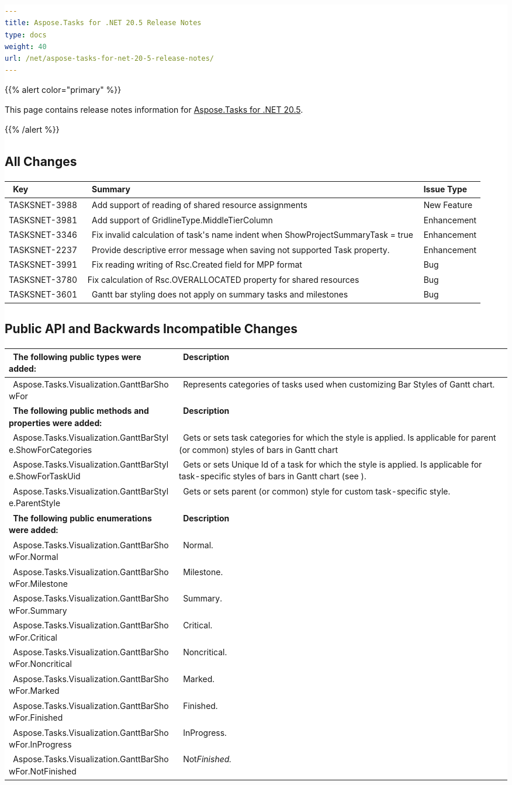 ```yaml
---
title: Aspose.Tasks for .NET 20.5 Release Notes
type: docs
weight: 40
url: /net/aspose-tasks-for-net-20-5-release-notes/
---
```


{{% alert color="primary" %}} 

This page contains release notes information for [Aspose.Tasks for .NET 20.5](https://downloads.aspose.com/tasks/net/new-releases/aspose.tasks-for-.net-20.5/).

{{% /alert %}} 
## **All Changes**

|` `**Key** |` `**Summary** |**Issue Type** |
| :- | :- | :- |
|TASKSNET-3988 |` `Add support of reading of shared resource assignments |New Feature|
|TASKSNET-3981 |` `Add support of GridlineType.MiddleTierColumn |Enhancement|
|TASKSNET-3346 |` `Fix invalid calculation of task's name indent when ShowProjectSummaryTask = true |Enhancement|
|TASKSNET-2237 |` `Provide descriptive error message when saving not supported Task property. |Enhancement|
|TASKSNET-3991 |` `Fix reading writing of Rsc.Created field for MPP format |Bug |
|TASKSNET-3780 |Fix calculation of Rsc.OVERALLOCATED property for shared resources |Bug |
|TASKSNET-3601 |` `Gantt bar styling does not apply on summary tasks and milestones |Bug |

## **Public API and Backwards Incompatible Changes**

|` `**The following public types were added:** |` `**Description** |
| :- | :- |
|` `Aspose.Tasks.Visualization.GanttBarShowFor |` `Represents categories of tasks used when customizing Bar Styles of Gantt chart. |
|` `**The following public methods and properties were added:** |` `**Description** |
|` `Aspose.Tasks.Visualization.GanttBarStyle.ShowForCategories |` `Gets or sets task categories for which the style is applied. Is applicable for parent (or common) styles of bars in Gantt chart |
|` `Aspose.Tasks.Visualization.GanttBarStyle.ShowForTaskUid |` `Gets or sets Unique Id of a task for which the style is applied. Is applicable for task-specific styles of bars in Gantt chart (see <see cref="P:Aspose.Tasks.GanttChartView.CustomBarStyles" />). |
|` `Aspose.Tasks.Visualization.GanttBarStyle.ParentStyle |` `Gets or sets parent (or common) style for custom task-specific style. |
|` `**The following public enumerations were added:** |` `**Description** |
|` `Aspose.Tasks.Visualization.GanttBarShowFor.Normal |` `Normal. |
|` `Aspose.Tasks.Visualization.GanttBarShowFor.Milestone |` `Milestone. |
|` `Aspose.Tasks.Visualization.GanttBarShowFor.Summary |` `Summary. |
|` `Aspose.Tasks.Visualization.GanttBarShowFor.Critical |` `Critical. |
|` `Aspose.Tasks.Visualization.GanttBarShowFor.Noncritical |` `Noncritical. |
|` `Aspose.Tasks.Visualization.GanttBarShowFor.Marked |` `Marked. |
|` `Aspose.Tasks.Visualization.GanttBarShowFor.Finished |` `Finished. |
|` `Aspose.Tasks.Visualization.GanttBarShowFor.InProgress |` `InProgress. |
|` `Aspose.Tasks.Visualization.GanttBarShowFor.NotFinished |` `Not*Finished.* |